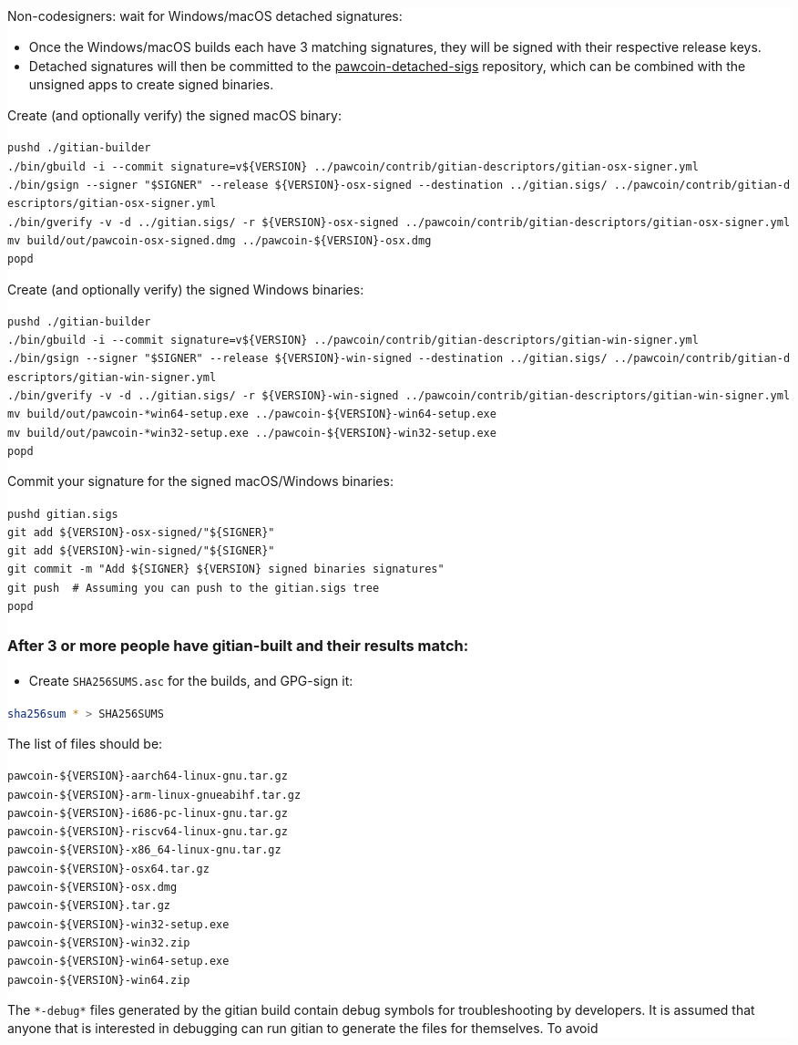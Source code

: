 Non-codesigners: wait for Windows/macOS detached signatures:

- Once the Windows/macOS builds each have 3 matching signatures, they will be signed with their respective release keys.
- Detached signatures will then be committed to the [pawcoin-detached-sigs](https://github.com/pawcoin-Project/pawcoin-detached-sigs) repository, which can be combined with the unsigned apps to create signed binaries.

Create (and optionally verify) the signed macOS binary:

    pushd ./gitian-builder
    ./bin/gbuild -i --commit signature=v${VERSION} ../pawcoin/contrib/gitian-descriptors/gitian-osx-signer.yml
    ./bin/gsign --signer "$SIGNER" --release ${VERSION}-osx-signed --destination ../gitian.sigs/ ../pawcoin/contrib/gitian-descriptors/gitian-osx-signer.yml
    ./bin/gverify -v -d ../gitian.sigs/ -r ${VERSION}-osx-signed ../pawcoin/contrib/gitian-descriptors/gitian-osx-signer.yml
    mv build/out/pawcoin-osx-signed.dmg ../pawcoin-${VERSION}-osx.dmg
    popd

Create (and optionally verify) the signed Windows binaries:

    pushd ./gitian-builder
    ./bin/gbuild -i --commit signature=v${VERSION} ../pawcoin/contrib/gitian-descriptors/gitian-win-signer.yml
    ./bin/gsign --signer "$SIGNER" --release ${VERSION}-win-signed --destination ../gitian.sigs/ ../pawcoin/contrib/gitian-descriptors/gitian-win-signer.yml
    ./bin/gverify -v -d ../gitian.sigs/ -r ${VERSION}-win-signed ../pawcoin/contrib/gitian-descriptors/gitian-win-signer.yml
    mv build/out/pawcoin-*win64-setup.exe ../pawcoin-${VERSION}-win64-setup.exe
    mv build/out/pawcoin-*win32-setup.exe ../pawcoin-${VERSION}-win32-setup.exe
    popd

Commit your signature for the signed macOS/Windows binaries:

    pushd gitian.sigs
    git add ${VERSION}-osx-signed/"${SIGNER}"
    git add ${VERSION}-win-signed/"${SIGNER}"
    git commit -m "Add ${SIGNER} ${VERSION} signed binaries signatures"
    git push  # Assuming you can push to the gitian.sigs tree
    popd

### After 3 or more people have gitian-built and their results match:

- Create `SHA256SUMS.asc` for the builds, and GPG-sign it:

```bash
sha256sum * > SHA256SUMS
```

The list of files should be:
```
pawcoin-${VERSION}-aarch64-linux-gnu.tar.gz
pawcoin-${VERSION}-arm-linux-gnueabihf.tar.gz
pawcoin-${VERSION}-i686-pc-linux-gnu.tar.gz
pawcoin-${VERSION}-riscv64-linux-gnu.tar.gz
pawcoin-${VERSION}-x86_64-linux-gnu.tar.gz
pawcoin-${VERSION}-osx64.tar.gz
pawcoin-${VERSION}-osx.dmg
pawcoin-${VERSION}.tar.gz
pawcoin-${VERSION}-win32-setup.exe
pawcoin-${VERSION}-win32.zip
pawcoin-${VERSION}-win64-setup.exe
pawcoin-${VERSION}-win64.zip
```
The `*-debug*` files generated by the gitian build contain debug symbols
for troubleshooting by developers. It is assumed that anyone that is interested
in debugging can run gitian to generate the files for themselves. To avoid